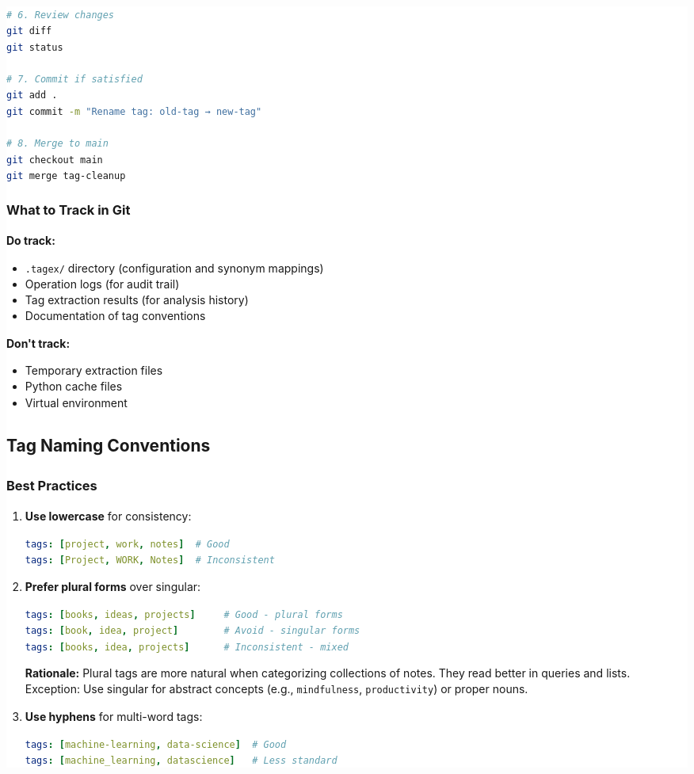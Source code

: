 ```bash
# 6. Review changes
git diff
git status

# 7. Commit if satisfied
git add .
git commit -m "Rename tag: old-tag → new-tag"

# 8. Merge to main
git checkout main
git merge tag-cleanup
```

### What to Track in Git

**Do track:**

- `.tagex/` directory (configuration and synonym mappings)
- Operation logs (for audit trail)
- Tag extraction results (for analysis history)
- Documentation of tag conventions

**Don't track:**

- Temporary extraction files
- Python cache files
- Virtual environment

## Tag Naming Conventions

### Best Practices

1. **Use lowercase** for consistency:

   ```yaml
   tags: [project, work, notes]  # Good
   tags: [Project, WORK, Notes]  # Inconsistent
   ```

2. **Prefer plural forms** over singular:

   ```yaml
   tags: [books, ideas, projects]     # Good - plural forms
   tags: [book, idea, project]        # Avoid - singular forms
   tags: [books, idea, projects]      # Inconsistent - mixed
   ```

   **Rationale:** Plural tags are more natural when categorizing collections of notes. They read better in queries and lists. Exception: Use singular for abstract concepts (e.g., `mindfulness`, `productivity`) or proper nouns.

3. **Use hyphens** for multi-word tags:

   ```yaml
   tags: [machine-learning, data-science]  # Good
   tags: [machine_learning, datascience]   # Less standard
   ```
